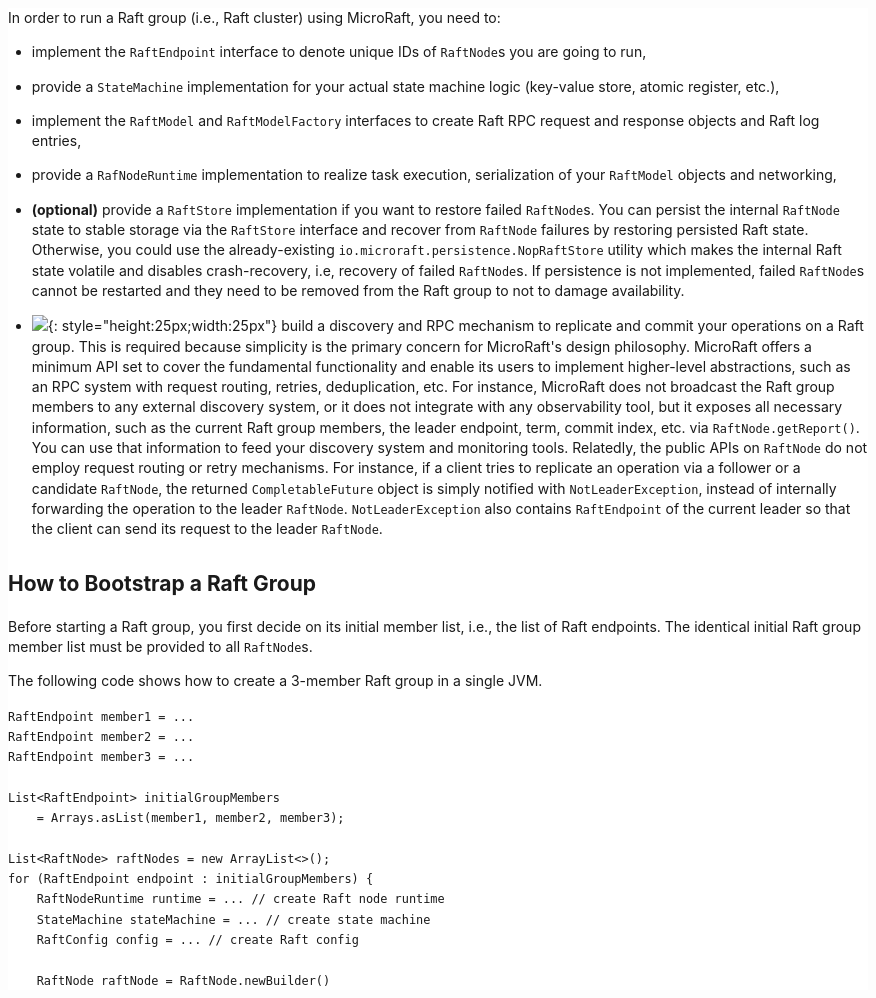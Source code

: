 
In order to run a Raft group (i.e., Raft cluster) using MicroRaft, you need to:

* implement the `RaftEndpoint` interface to denote unique IDs of `RaftNode`s 
you are going to run,
 
* provide a `StateMachine` implementation for your actual state machine logic 
(key-value store, atomic register, etc.),

* implement the `RaftModel` and `RaftModelFactory` interfaces to create Raft 
RPC request and response objects and Raft log entries,
    
* provide a `RafNodeRuntime` implementation to realize task execution, 
serialization of your `RaftModel` objects and networking, 

* __(optional)__ provide a `RaftStore` implementation if you want to restore
failed `RaftNode`s. You can persist the internal `RaftNode` state to stable
storage via the `RaftStore` interface and recover from `RaftNode` failures by
restoring persisted Raft state. Otherwise, you could use the already-existing
`io.microraft.persistence.NopRaftStore` utility which makes the internal Raft
state volatile and disables crash-recovery, i.e, recovery of failed 
`RaftNode`s. If persistence is not implemented, failed `RaftNode`s cannot be 
restarted and they need to be removed from the Raft group to not to damage 
availability.

* ![](/img/info.png){: style="height:25px;width:25px"} build a discovery and 
RPC mechanism to replicate and commit your operations on a Raft group. This is 
required because simplicity is the primary concern for MicroRaft's design
philosophy. MicroRaft offers a minimum API set to cover the fundamental
functionality and enable its users to implement higher-level abstractions, such
as an RPC system with request routing, retries, deduplication, etc. For 
instance, MicroRaft does not broadcast the Raft group members to any external 
discovery system, or it does not integrate with any observability tool, but it
exposes all necessary information, such as the current Raft group members, 
the leader endpoint, term, commit index, etc. via `RaftNode.getReport()`. You 
can use that information to feed your discovery system and monitoring tools. 
Relatedly, the public APIs on `RaftNode` do not employ request routing or retry mechanisms. For instance, if a client tries to replicate an operation via a
follower or a candidate `RaftNode`, the returned `CompletableFuture` object is simply notified with `NotLeaderException`, instead of internally forwarding 
the operation to the leader `RaftNode`. `NotLeaderException` also contains
`RaftEndpoint` of the current leader so that the client can send its request to 
the leader `RaftNode`. 


## How to Bootstrap a Raft Group

Before starting a Raft group, you first decide on its initial member list, 
i.e., the list of Raft endpoints. The identical initial Raft group member list 
must be provided to all `RaftNode`s.

The following code shows how to create a 3-member Raft group in a single JVM.

~~~~{.java}
RaftEndpoint member1 = ... 
RaftEndpoint member2 = ... 
RaftEndpoint member3 = ...

List<RaftEndpoint> initialGroupMembers 
	= Arrays.asList(member1, member2, member3);

List<RaftNode> raftNodes = new ArrayList<>();
for (RaftEndpoint endpoint : initialGroupMembers) {
    RaftNodeRuntime runtime = ... // create Raft node runtime
    StateMachine stateMachine = ... // create state machine 
    RaftConfig config = ... // create Raft config

    RaftNode raftNode = RaftNode.newBuilder()
~~~~